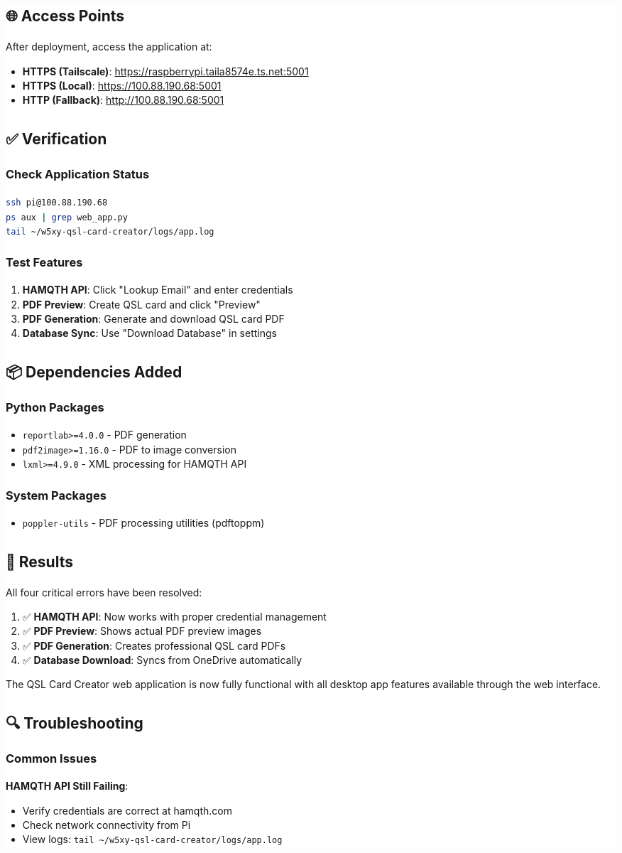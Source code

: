 ## 🌐 Access Points

After deployment, access the application at:
- **HTTPS (Tailscale)**: https://raspberrypi.taila8574e.ts.net:5001
- **HTTPS (Local)**: https://100.88.190.68:5001
- **HTTP (Fallback)**: http://100.88.190.68:5001

## ✅ Verification

### Check Application Status
```bash
ssh pi@100.88.190.68
ps aux | grep web_app.py
tail ~/w5xy-qsl-card-creator/logs/app.log
```

### Test Features
1. **HAMQTH API**: Click "Lookup Email" and enter credentials
2. **PDF Preview**: Create QSL card and click "Preview"
3. **PDF Generation**: Generate and download QSL card PDF
4. **Database Sync**: Use "Download Database" in settings

## 📦 Dependencies Added

### Python Packages
- `reportlab>=4.0.0` - PDF generation
- `pdf2image>=1.16.0` - PDF to image conversion
- `lxml>=4.9.0` - XML processing for HAMQTH API

### System Packages
- `poppler-utils` - PDF processing utilities (pdftoppm)

## 🎯 Results

All four critical errors have been resolved:

1. ✅ **HAMQTH API**: Now works with proper credential management
2. ✅ **PDF Preview**: Shows actual PDF preview images
3. ✅ **PDF Generation**: Creates professional QSL card PDFs
4. ✅ **Database Download**: Syncs from OneDrive automatically

The QSL Card Creator web application is now fully functional with all desktop app features available through the web interface.

## 🔍 Troubleshooting

### Common Issues

**HAMQTH API Still Failing**:
- Verify credentials are correct at hamqth.com
- Check network connectivity from Pi
- View logs: `tail ~/w5xy-qsl-card-creator/logs/app.log`
